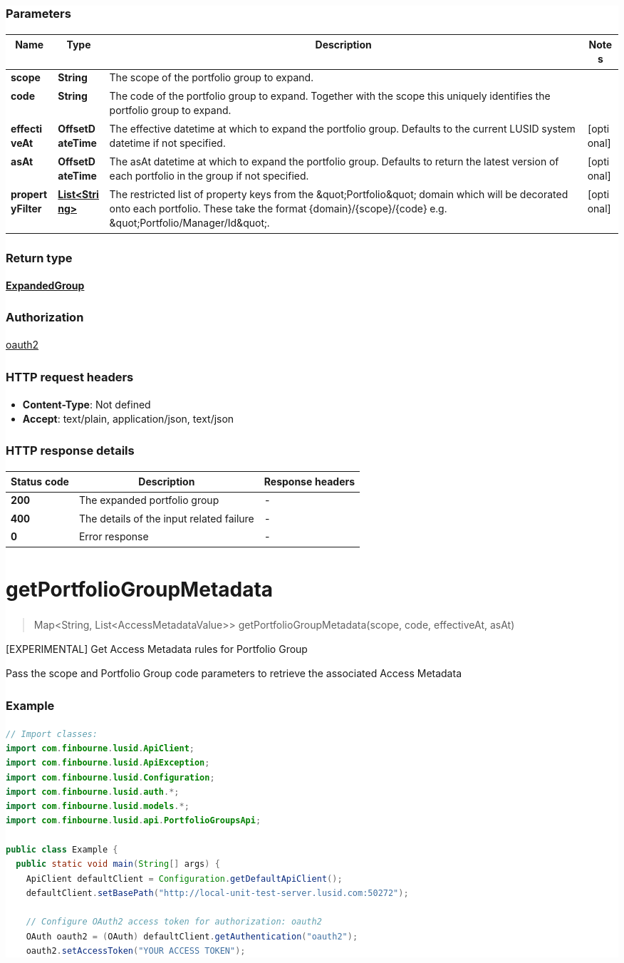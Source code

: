 ### Parameters

Name | Type | Description  | Notes
------------- | ------------- | ------------- | -------------
 **scope** | **String**| The scope of the portfolio group to expand. |
 **code** | **String**| The code of the portfolio group to expand. Together with the scope this uniquely identifies the portfolio              group to expand. |
 **effectiveAt** | **OffsetDateTime**| The effective datetime at which to expand the portfolio group. Defaults to the current LUSID system datetime if not specified. | [optional]
 **asAt** | **OffsetDateTime**| The asAt datetime at which to expand the portfolio group. Defaults to return the latest version of each portfolio in the group if not specified. | [optional]
 **propertyFilter** | [**List&lt;String&gt;**](String.md)| The restricted list of property keys from the \&quot;Portfolio\&quot; domain which will be decorated onto each portfolio. These take the format {domain}/{scope}/{code} e.g. \&quot;Portfolio/Manager/Id\&quot;. | [optional]

### Return type

[**ExpandedGroup**](ExpandedGroup.md)

### Authorization

[oauth2](../README.md#oauth2)

### HTTP request headers

 - **Content-Type**: Not defined
 - **Accept**: text/plain, application/json, text/json

### HTTP response details
| Status code | Description | Response headers |
|-------------|-------------|------------------|
**200** | The expanded portfolio group |  -  |
**400** | The details of the input related failure |  -  |
**0** | Error response |  -  |

<a name="getPortfolioGroupMetadata"></a>
# **getPortfolioGroupMetadata**
> Map&lt;String, List&lt;AccessMetadataValue&gt;&gt; getPortfolioGroupMetadata(scope, code, effectiveAt, asAt)

[EXPERIMENTAL] Get Access Metadata rules for Portfolio Group

Pass the scope and Portfolio Group code parameters to retrieve the associated Access Metadata

### Example
```java
// Import classes:
import com.finbourne.lusid.ApiClient;
import com.finbourne.lusid.ApiException;
import com.finbourne.lusid.Configuration;
import com.finbourne.lusid.auth.*;
import com.finbourne.lusid.models.*;
import com.finbourne.lusid.api.PortfolioGroupsApi;

public class Example {
  public static void main(String[] args) {
    ApiClient defaultClient = Configuration.getDefaultApiClient();
    defaultClient.setBasePath("http://local-unit-test-server.lusid.com:50272");
    
    // Configure OAuth2 access token for authorization: oauth2
    OAuth oauth2 = (OAuth) defaultClient.getAuthentication("oauth2");
    oauth2.setAccessToken("YOUR ACCESS TOKEN");

```